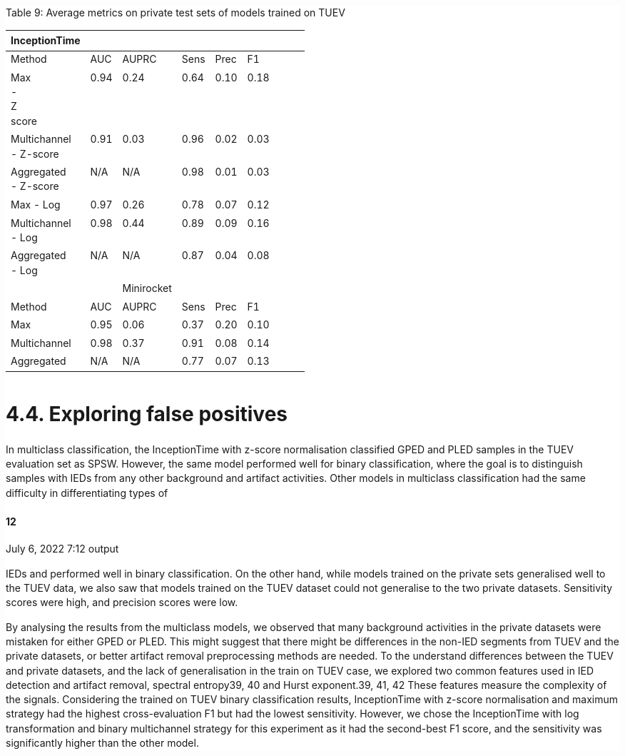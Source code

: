 Table 9: Average metrics on private test sets of models trained on TUEV

| InceptionTime             |      |            |      |      |      |  |  |  |
|---------------------------|------|------------|------|------|------|--|--|--|
| Method                    | AUC  | AUPRC      | Sens | Prec | F1   |  |  |  |
| Max<br>-<br>Z<br>score    | 0.94 | 0.24       | 0.64 | 0.10 | 0.18 |  |  |  |
| Multichannel<br>- Z-score | 0.91 | 0.03       | 0.96 | 0.02 | 0.03 |  |  |  |
| Aggregated<br>- Z-score   | N/A  | N/A        | 0.98 | 0.01 | 0.03 |  |  |  |
| Max - Log                 | 0.97 | 0.26       | 0.78 | 0.07 | 0.12 |  |  |  |
| Multichannel<br>- Log     | 0.98 | 0.44       | 0.89 | 0.09 | 0.16 |  |  |  |
| Aggregated<br>- Log       | N/A  | N/A        | 0.87 | 0.04 | 0.08 |  |  |  |
|                           |      | Minirocket |      |      |      |  |  |  |
| Method                    | AUC  | AUPRC      | Sens | Prec | F1   |  |  |  |
| Max                       | 0.95 | 0.06       | 0.37 | 0.20 | 0.10 |  |  |  |
| Multichannel              | 0.98 | 0.37       | 0.91 | 0.08 | 0.14 |  |  |  |
| Aggregated                | N/A  | N/A        | 0.77 | 0.07 | 0.13 |  |  |  |

# 4.4. Exploring false positives

In multiclass classification, the InceptionTime with z-score normalisation classified GPED and PLED samples in the TUEV evaluation set as SPSW. However, the same model performed well for binary classification, where the goal is to distinguish samples with IEDs from any other background and artifact activities. Other models in multiclass classification had the same difficulty in differentiating types of

#### 12

July 6, 2022 7:12 output

IEDs and performed well in binary classification. On the other hand, while models trained on the private sets generalised well to the TUEV data, we also saw that models trained on the TUEV dataset could not generalise to the two private datasets. Sensitivity scores were high, and precision scores were low.

By analysing the results from the multiclass models, we observed that many background activities in the private datasets were mistaken for either GPED or PLED. This might suggest that there might be differences in the non-IED segments from TUEV and the private datasets, or better artifact removal preprocessing methods are needed. To the understand differences between the TUEV and private datasets, and the lack of generalisation in the train on TUEV case, we explored two common features used in IED detection and artifact removal, spectral entropy39, 40 and Hurst exponent.39, 41, 42 These features measure the complexity of the signals. Considering the trained on TUEV binary classification results, InceptionTime with z-score normalisation and maximum strategy had the highest cross-evaluation F1 but had the lowest sensitivity. However, we chose the InceptionTime with log transformation and binary multichannel strategy for this experiment as it had the second-best F1 score, and the sensitivity was significantly higher than the other model.
